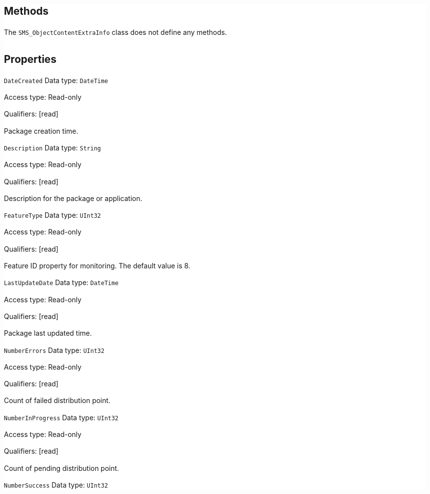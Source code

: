 ## Methods
 The `SMS_ObjectContentExtraInfo` class does not define any methods.

## Properties
 `DateCreated`
 Data type: `DateTime`

 Access type: Read-only

 Qualifiers: [read]

 Package creation time.

 `Description`
 Data type: `String`

 Access type: Read-only

 Qualifiers: [read]

 Description for the package or application.

 `FeatureType`
 Data type: `UInt32`

 Access type: Read-only

 Qualifiers: [read]

 Feature ID property for monitoring. The default value is 8.

 `LastUpdateDate`
 Data type: `DateTime`

 Access type: Read-only

 Qualifiers: [read]

 Package last updated time.

 `NumberErrors`
 Data type: `UInt32`

 Access type: Read-only

 Qualifiers: [read]

 Count of failed distribution point.

 `NumberInProgress`
 Data type: `UInt32`

 Access type: Read-only

 Qualifiers: [read]

 Count of pending distribution point.

 `NumberSuccess`
 Data type: `UInt32`
